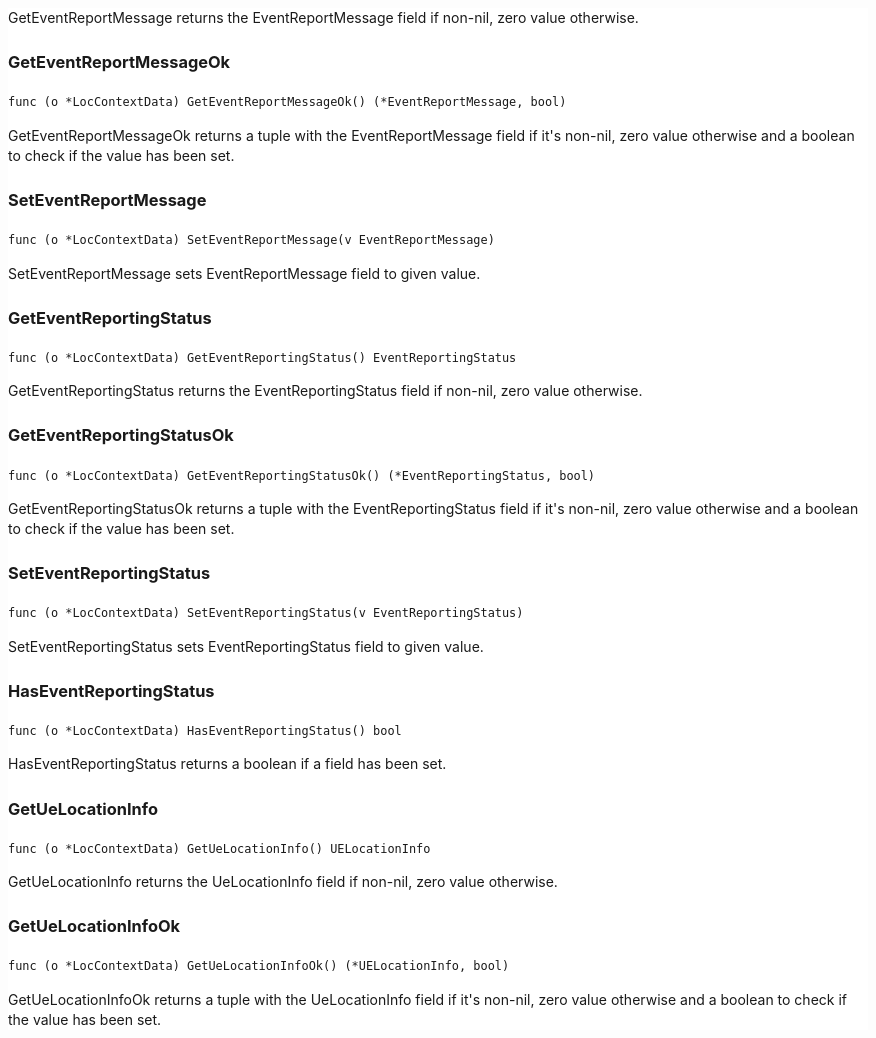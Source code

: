 GetEventReportMessage returns the EventReportMessage field if non-nil, zero value otherwise.

### GetEventReportMessageOk

`func (o *LocContextData) GetEventReportMessageOk() (*EventReportMessage, bool)`

GetEventReportMessageOk returns a tuple with the EventReportMessage field if it's non-nil, zero value otherwise
and a boolean to check if the value has been set.

### SetEventReportMessage

`func (o *LocContextData) SetEventReportMessage(v EventReportMessage)`

SetEventReportMessage sets EventReportMessage field to given value.


### GetEventReportingStatus

`func (o *LocContextData) GetEventReportingStatus() EventReportingStatus`

GetEventReportingStatus returns the EventReportingStatus field if non-nil, zero value otherwise.

### GetEventReportingStatusOk

`func (o *LocContextData) GetEventReportingStatusOk() (*EventReportingStatus, bool)`

GetEventReportingStatusOk returns a tuple with the EventReportingStatus field if it's non-nil, zero value otherwise
and a boolean to check if the value has been set.

### SetEventReportingStatus

`func (o *LocContextData) SetEventReportingStatus(v EventReportingStatus)`

SetEventReportingStatus sets EventReportingStatus field to given value.

### HasEventReportingStatus

`func (o *LocContextData) HasEventReportingStatus() bool`

HasEventReportingStatus returns a boolean if a field has been set.

### GetUeLocationInfo

`func (o *LocContextData) GetUeLocationInfo() UELocationInfo`

GetUeLocationInfo returns the UeLocationInfo field if non-nil, zero value otherwise.

### GetUeLocationInfoOk

`func (o *LocContextData) GetUeLocationInfoOk() (*UELocationInfo, bool)`

GetUeLocationInfoOk returns a tuple with the UeLocationInfo field if it's non-nil, zero value otherwise
and a boolean to check if the value has been set.
